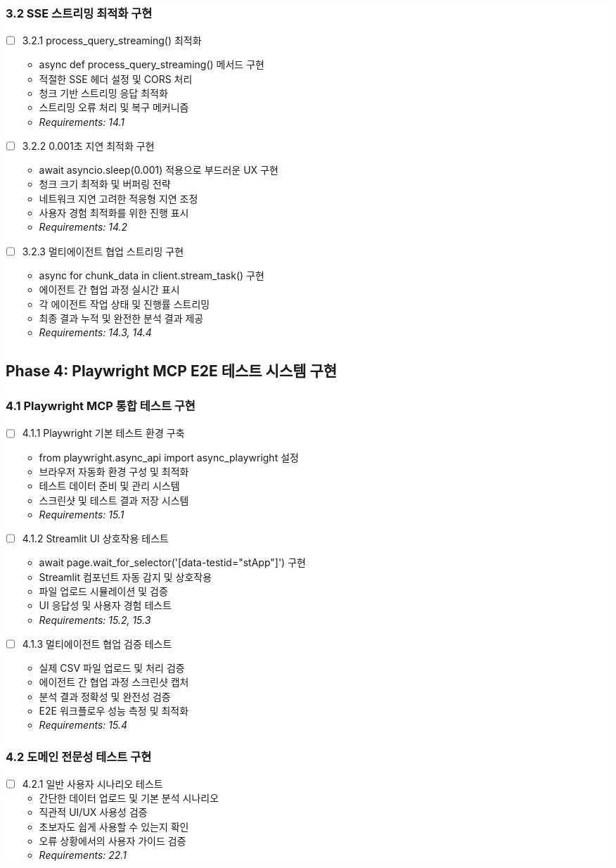 ### 3.2 SSE 스트리밍 최적화 구현

- [ ] 3.2.1 process_query_streaming() 최적화
  - async def process_query_streaming() 메서드 구현
  - 적절한 SSE 헤더 설정 및 CORS 처리
  - 청크 기반 스트리밍 응답 최적화
  - 스트리밍 오류 처리 및 복구 메커니즘
  - _Requirements: 14.1_

- [ ] 3.2.2 0.001초 지연 최적화 구현
  - await asyncio.sleep(0.001) 적용으로 부드러운 UX 구현
  - 청크 크기 최적화 및 버퍼링 전략
  - 네트워크 지연 고려한 적응형 지연 조정
  - 사용자 경험 최적화를 위한 진행 표시
  - _Requirements: 14.2_

- [ ] 3.2.3 멀티에이전트 협업 스트리밍 구현
  - async for chunk_data in client.stream_task() 구현
  - 에이전트 간 협업 과정 실시간 표시
  - 각 에이전트 작업 상태 및 진행률 스트리밍
  - 최종 결과 누적 및 완전한 분석 결과 제공
  - _Requirements: 14.3, 14.4_

## Phase 4: Playwright MCP E2E 테스트 시스템 구현

### 4.1 Playwright MCP 통합 테스트 구현

- [ ] 4.1.1 Playwright 기본 테스트 환경 구축
  - from playwright.async_api import async_playwright 설정
  - 브라우저 자동화 환경 구성 및 최적화
  - 테스트 데이터 준비 및 관리 시스템
  - 스크린샷 및 테스트 결과 저장 시스템
  - _Requirements: 15.1_

- [ ] 4.1.2 Streamlit UI 상호작용 테스트
  - await page.wait_for_selector('[data-testid="stApp"]') 구현
  - Streamlit 컴포넌트 자동 감지 및 상호작용
  - 파일 업로드 시뮬레이션 및 검증
  - UI 응답성 및 사용자 경험 테스트
  - _Requirements: 15.2, 15.3_

- [ ] 4.1.3 멀티에이전트 협업 검증 테스트
  - 실제 CSV 파일 업로드 및 처리 검증
  - 에이전트 간 협업 과정 스크린샷 캡처
  - 분석 결과 정확성 및 완전성 검증
  - E2E 워크플로우 성능 측정 및 최적화
  - _Requirements: 15.4_

### 4.2 도메인 전문성 테스트 구현

- [ ] 4.2.1 일반 사용자 시나리오 테스트
  - 간단한 데이터 업로드 및 기본 분석 시나리오
  - 직관적 UI/UX 사용성 검증
  - 초보자도 쉽게 사용할 수 있는지 확인
  - 오류 상황에서의 사용자 가이드 검증
  - _Requirements: 22.1_
